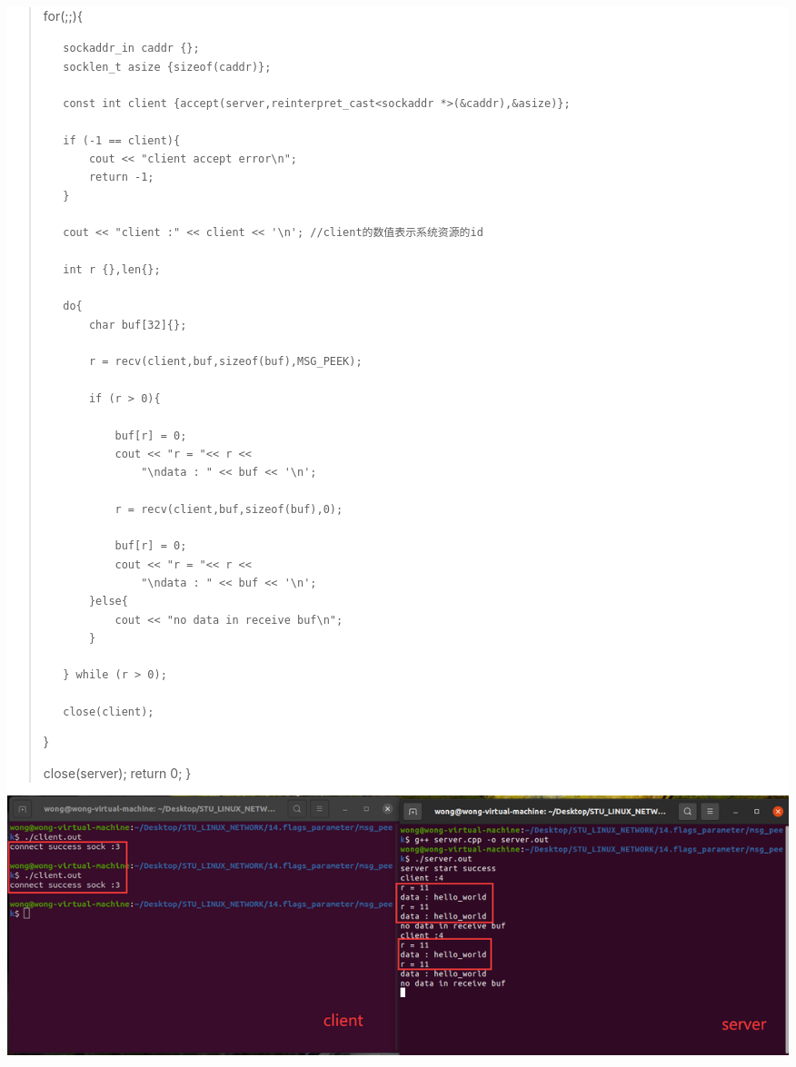 >
>    for(;;){
>
>        sockaddr_in caddr {};
>        socklen_t asize {sizeof(caddr)};
>
>        const int client {accept(server,reinterpret_cast<sockaddr *>(&caddr),&asize)};
>
>        if (-1 == client){
>            cout << "client accept error\n";
>            return -1;
>        }
>
>        cout << "client :" << client << '\n'; //client的数值表示系统资源的id
>
>        int r {},len{};
>
>        do{
>            char buf[32]{};
>
>            r = recv(client,buf,sizeof(buf),MSG_PEEK);
>
>            if (r > 0){
>
>                buf[r] = 0;
>                cout << "r = "<< r << 
>                    "\ndata : " << buf << '\n';
>
>                r = recv(client,buf,sizeof(buf),0);
>
>                buf[r] = 0;
>                cout << "r = "<< r << 
>                    "\ndata : " << buf << '\n';
>            }else{
>                cout << "no data in receive buf\n";
>            }
>
>        } while (r > 0);
>
>        close(client);
>    }
>
>    close(server);
>    return 0;
>}
>
>```

<img src="./assets/image-20230908160612045.png" alt="image-20230908160612045" /> 
